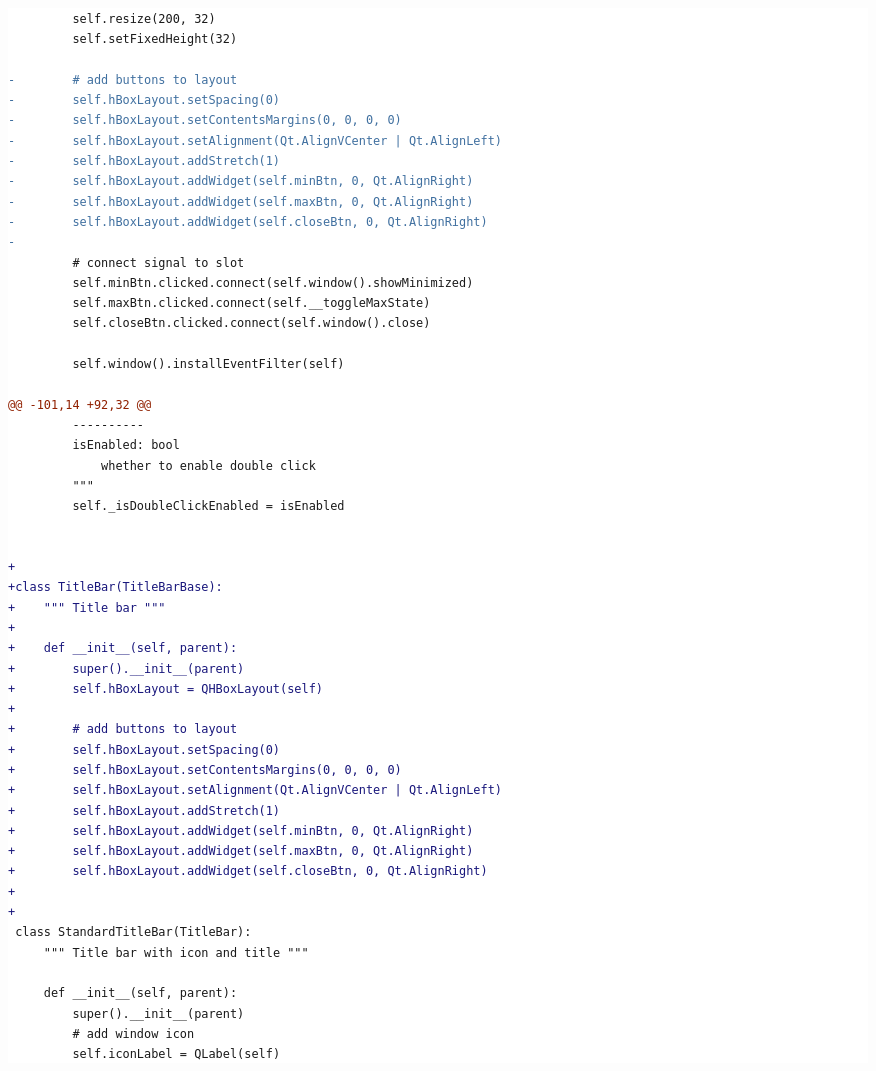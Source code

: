```diff
         self.resize(200, 32)
         self.setFixedHeight(32)
 
-        # add buttons to layout
-        self.hBoxLayout.setSpacing(0)
-        self.hBoxLayout.setContentsMargins(0, 0, 0, 0)
-        self.hBoxLayout.setAlignment(Qt.AlignVCenter | Qt.AlignLeft)
-        self.hBoxLayout.addStretch(1)
-        self.hBoxLayout.addWidget(self.minBtn, 0, Qt.AlignRight)
-        self.hBoxLayout.addWidget(self.maxBtn, 0, Qt.AlignRight)
-        self.hBoxLayout.addWidget(self.closeBtn, 0, Qt.AlignRight)
-
         # connect signal to slot
         self.minBtn.clicked.connect(self.window().showMinimized)
         self.maxBtn.clicked.connect(self.__toggleMaxState)
         self.closeBtn.clicked.connect(self.window().close)
 
         self.window().installEventFilter(self)
 
@@ -101,14 +92,32 @@
         ----------
         isEnabled: bool
             whether to enable double click
         """
         self._isDoubleClickEnabled = isEnabled
 
 
+
+class TitleBar(TitleBarBase):
+    """ Title bar """
+
+    def __init__(self, parent):
+        super().__init__(parent)
+        self.hBoxLayout = QHBoxLayout(self)
+
+        # add buttons to layout
+        self.hBoxLayout.setSpacing(0)
+        self.hBoxLayout.setContentsMargins(0, 0, 0, 0)
+        self.hBoxLayout.setAlignment(Qt.AlignVCenter | Qt.AlignLeft)
+        self.hBoxLayout.addStretch(1)
+        self.hBoxLayout.addWidget(self.minBtn, 0, Qt.AlignRight)
+        self.hBoxLayout.addWidget(self.maxBtn, 0, Qt.AlignRight)
+        self.hBoxLayout.addWidget(self.closeBtn, 0, Qt.AlignRight)
+
+
 class StandardTitleBar(TitleBar):
     """ Title bar with icon and title """
 
     def __init__(self, parent):
         super().__init__(parent)
         # add window icon
         self.iconLabel = QLabel(self)
```
